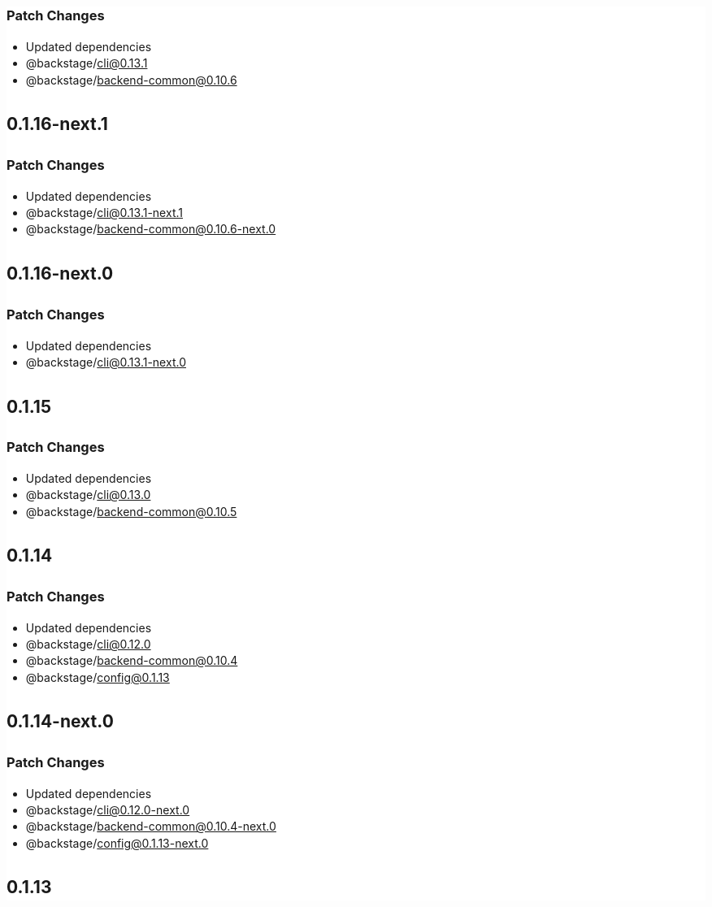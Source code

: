 ### Patch Changes

- Updated dependencies
 - @backstage/cli@0.13.1
 - @backstage/backend-common@0.10.6

## 0.1.16-next.1

### Patch Changes

- Updated dependencies
 - @backstage/cli@0.13.1-next.1
 - @backstage/backend-common@0.10.6-next.0

## 0.1.16-next.0

### Patch Changes

- Updated dependencies
 - @backstage/cli@0.13.1-next.0

## 0.1.15

### Patch Changes

- Updated dependencies
 - @backstage/cli@0.13.0
 - @backstage/backend-common@0.10.5

## 0.1.14

### Patch Changes

- Updated dependencies
 - @backstage/cli@0.12.0
 - @backstage/backend-common@0.10.4
 - @backstage/config@0.1.13

## 0.1.14-next.0

### Patch Changes

- Updated dependencies
 - @backstage/cli@0.12.0-next.0
 - @backstage/backend-common@0.10.4-next.0
 - @backstage/config@0.1.13-next.0

## 0.1.13
